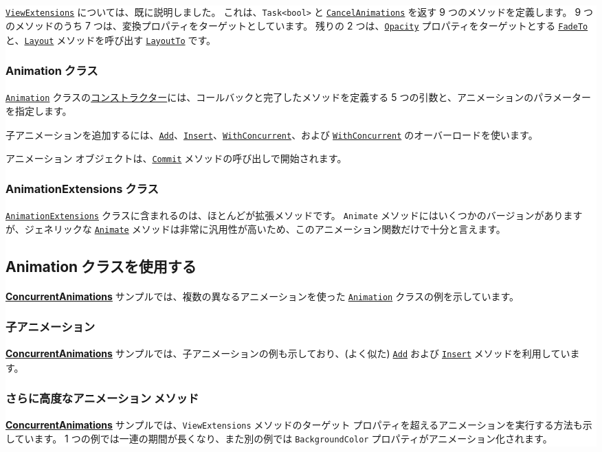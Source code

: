 [`ViewExtensions`](xref:Xamarin.Forms.ViewExtensions) については、既に説明しました。 これは、`Task<bool>` と [`CancelAnimations`](xref:Xamarin.Forms.ViewExtensions.CancelAnimations(Xamarin.Forms.VisualElement)) を返す 9 つのメソッドを定義します。 9 つのメソッドのうち 7 つは、変換プロパティをターゲットとしています。 残りの 2 つは、[`Opacity`](xref:Xamarin.Forms.VisualElement.Opacity) プロパティをターゲットとする [`FadeTo`](xref:Xamarin.Forms.ViewExtensions.FadeTo(Xamarin.Forms.VisualElement,System.Double,System.UInt32,Xamarin.Forms.Easing)) と、[`Layout`](xref:Xamarin.Forms.VisualElement.Layout(Xamarin.Forms.Rectangle)) メソッドを呼び出す [`LayoutTo`](xref:Xamarin.Forms.ViewExtensions.LayoutTo(Xamarin.Forms.VisualElement,Xamarin.Forms.Rectangle,System.UInt32,Xamarin.Forms.Easing)) です。

### <a name="animation-class"></a>Animation クラス

[`Animation`](xref:Xamarin.Forms.AnimationExtensions) クラスの[コンストラクター](xref:Xamarin.Forms.Animation.%23ctor(System.Action{System.Double},System.Double,System.Double,Xamarin.Forms.Easing,System.Action))には、コールバックと完了したメソッドを定義する 5 つの引数と、アニメーションのパラメーターを指定します。

子アニメーションを追加するには、[`Add`](xref:Xamarin.Forms.Animation.Add(System.Double,System.Double,Xamarin.Forms.Animation))、[`Insert`](xref:Xamarin.Forms.Animation.Insert(System.Double,System.Double,Xamarin.Forms.Animation))、[`WithConcurrent`](xref:Xamarin.Forms.Animation.WithConcurrent(Xamarin.Forms.Animation,System.Double,System.Double))、および [`WithConcurrent`](xref:Xamarin.Forms.Animation.WithConcurrent(System.Action{System.Double},System.Double,System.Double,Xamarin.Forms.Easing,System.Double,System.Double)) のオーバーロードを使います。

アニメーション オブジェクトは、[`Commit`](xref:Xamarin.Forms.Animation.Commit(Xamarin.Forms.IAnimatable,System.String,System.UInt32,System.UInt32,Xamarin.Forms.Easing,System.Action{System.Double,System.Boolean},System.Func{System.Boolean})) メソッドの呼び出しで開始されます。

### <a name="animationextensions-class"></a>AnimationExtensions クラス

[`AnimationExtensions`](xref:Xamarin.Forms.AnimationExtensions) クラスに含まれるのは、ほとんどが拡張メソッドです。 `Animate` メソッドにはいくつかのバージョンがありますが、ジェネリックな [`Animate`](xref:Xamarin.Forms.AnimationExtensions.Animate*) メソッドは非常に汎用性が高いため、このアニメーション関数だけで十分と言えます。

## <a name="working-with-the-animation-class"></a>Animation クラスを使用する

[**ConcurrentAnimations**](https://github.com/xamarin/xamarin-forms-book-samples/tree/master/Chapter22/ConcurrentAnimations) サンプルでは、複数の異なるアニメーションを使った [`Animation`](xref:Xamarin.Forms.Animation) クラスの例を示しています。

### <a name="child-animations"></a>子アニメーション

[**ConcurrentAnimations**](https://github.com/xamarin/xamarin-forms-book-samples/tree/master/Chapter22/ConcurrentAnimations) サンプルでは、子アニメーションの例も示しており、(よく似た) [`Add`](xref:Xamarin.Forms.Animation.Add(System.Double,System.Double,Xamarin.Forms.Animation)) および [`Insert`](xref:Xamarin.Forms.Animation.Insert(System.Double,System.Double,Xamarin.Forms.Animation)) メソッドを利用しています。

### <a name="beyond-the-high-level-animation-methods"></a>さらに高度なアニメーション メソッド

[**ConcurrentAnimations**](https://github.com/xamarin/xamarin-forms-book-samples/tree/master/Chapter22/ConcurrentAnimations) サンプルでは、`ViewExtensions` メソッドのターゲット プロパティを超えるアニメーションを実行する方法も示しています。 1 つの例では一連の期間が長くなり、また別の例では `BackgroundColor` プロパティがアニメーション化されます。
